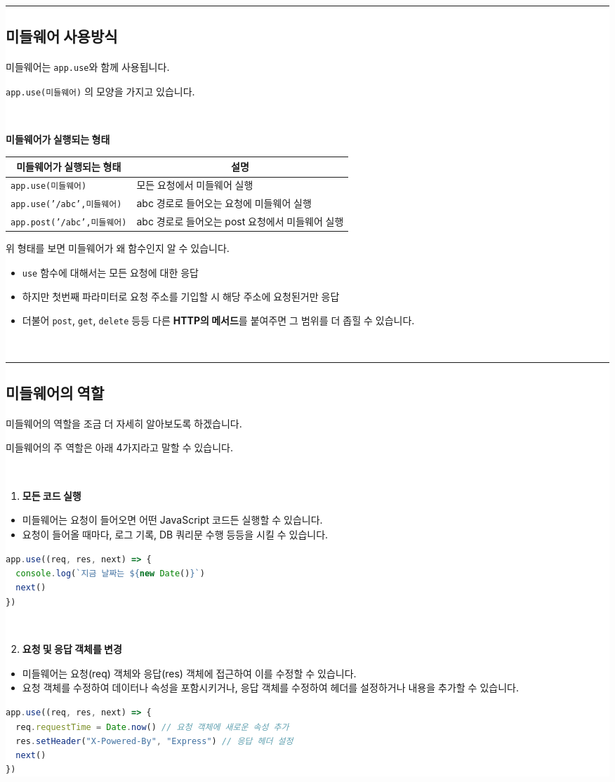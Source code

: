 <hr/>

## 미들웨어 사용방식

미들웨어는 `app.use`와 함께 사용됩니다.

`app.use(미들웨어)` 의 모양을 가지고 있습니다.

<br/>

**미들웨어가 실행되는 형태**

| 미들웨어가 실행되는 형태    | 설명                                            |
| --------------------------- | ----------------------------------------------- |
| `app.use(미들웨어)`         | 모든 요청에서 미들웨어 실행                     |
| `app.use(’/abc’,미들웨어)`  | abc 경로로 들어오는 요청에 미들웨어 실행        |
| `app.post(’/abc’,미들웨어)` | abc 경로로 들어오는 post 요청에서 미들웨어 실행 |

위 형태를 보면 미들웨어가 왜 함수인지 알 수 있습니다.

- `use` 함수에 대해서는 모든 요청에 대한 응답

- 하지만 첫번째 파라미터로 요청 주소를 기입할 시 해당 주소에 요청된거만 응답

- 더불어 `post`, `get`, `delete` 등등 다른 **HTTP의 메서드**를 붙여주면 그 범위를 더 좁힐 수 있습니다.

<br/><hr/>

## 미들웨어의 역할

미들웨어의 역할을 조금 더 자세히 알아보도록 하겠습니다.

미들웨어의 주 역할은 아래 4가지라고 말할 수 있습니다.

<br/>

1. **모든 코드 실행**

- 미들웨어는 요청이 들어오면 어떤 JavaScript 코드든 실행할 수 있습니다.
- 요청이 들어올 때마다, 로그 기록, DB 쿼리문 수행 등등을 시킬 수 있습니다.

```jsx
app.use((req, res, next) => {
  console.log(`지금 날짜는 ${new Date()}`)
  next()
})
```

<br/>

2. **요청 및 응답 객체를 변경**

- 미들웨어는 요청(req) 객체와 응답(res) 객체에 접근하여 이를 수정할 수 있습니다.
- 요청 객체를 수정하여 데이터나 속성을 포함시키거나, 응답 객체를 수정하여 헤더를 설정하거나 내용을 추가할 수 있습니다.

```jsx
app.use((req, res, next) => {
  req.requestTime = Date.now() // 요청 객체에 새로운 속성 추가
  res.setHeader("X-Powered-By", "Express") // 응답 헤더 설정
  next()
})
```

